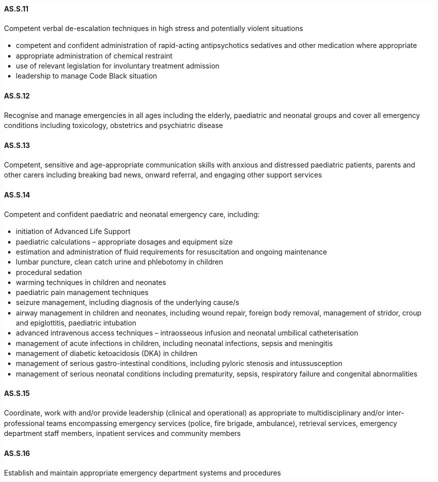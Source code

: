 #### AS.S.11

Competent verbal de-escalation techniques in high stress and potentially violent situations 

* competent and confident administration of rapid-acting antipsychotics sedatives and other medication where appropriate 
* appropriate administration of chemical restraint 
* use of relevant legislation for involuntary treatment admission
* leadership to manage Code Black situation

#### AS.S.12

Recognise and manage emergencies in all ages including the elderly, paediatric and neonatal groups and cover all emergency conditions including toxicology, obstetrics and psychiatric disease 

#### AS.S.13

Competent, sensitive and age-appropriate communication skills with anxious and distressed paediatric patients, parents and other carers including breaking bad news, onward referral, and engaging other support services

#### AS.S.14

Competent and confident paediatric and neonatal emergency care, including:

* initiation of Advanced Life Support
* paediatric calculations – appropriate dosages and equipment size 
* estimation and administration of fluid requirements for resuscitation and ongoing maintenance 
* lumbar puncture, clean catch urine and phlebotomy in children
* procedural sedation
* warming techniques in children and neonates
* paediatric pain management techniques
* seizure management, including diagnosis of the underlying cause/s
* airway management in children and neonates, including wound repair, foreign body removal, management of stridor, croup and epiglottitis, paediatric intubation
* advanced intravenous access techniques – intraosseous infusion and neonatal umbilical catheterisation
* management of acute infections in children, including neonatal infections, sepsis and meningitis
* management of diabetic ketoacidosis (DKA) in children
* management of serious gastro-intestinal conditions, including pyloric stenosis and intussusception
* management of serious neonatal conditions including prematurity, sepsis, respiratory failure and congenital abnormalities

#### AS.S.15

Coordinate, work with and/or provide leadership (clinical and operational) as appropriate to multidisciplinary and/or inter-professional teams encompassing emergency services (police, fire brigade, ambulance), retrieval services, emergency department staff members, inpatient services and community members

#### AS.S.16

Establish and maintain appropriate emergency department systems and procedures
